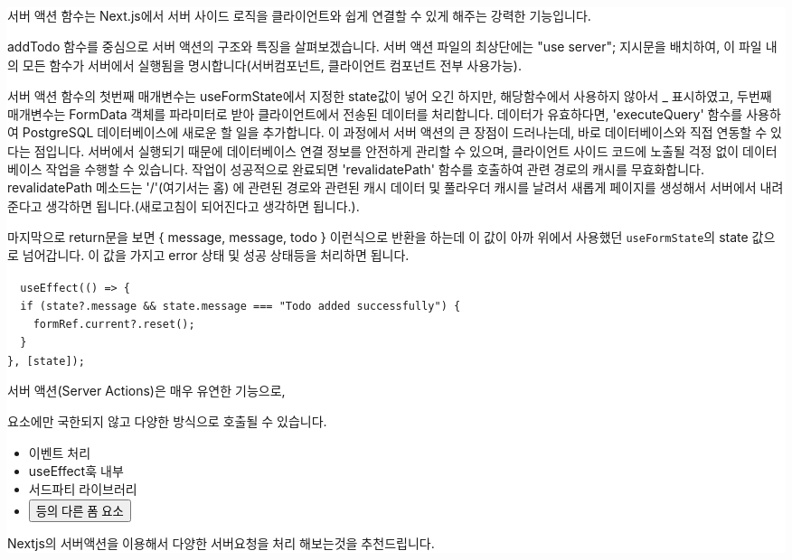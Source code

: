 서버 액션 함수는 Next.js에서 서버 사이드 로직을 클라이언트와 쉽게 연결할 수 있게 해주는 강력한 기능입니다.

addTodo 함수를 중심으로 서버 액션의 구조와 특징을 살펴보겠습니다. 서버 액션 파일의 최상단에는 "use server"; 지시문을 배치하여, 이 파일 내의 모든 함수가 서버에서 실행됨을 명시합니다(서버컴포넌트, 클라이언트 컴포넌트 전부 사용가능).

서버 액션 함수의 첫번째 매개변수는 useFormState에서 지정한 state값이 넣어 오긴 하지만, 해당함수에서 사용하지 않아서 _ 표시하였고, 두번째 매개변수는 FormData 객체를 파라미터로 받아 클라이언트에서 전송된 데이터를 처리합니다. 
데이터가 유효하다면, 'executeQuery' 함수를 사용하여 PostgreSQL 데이터베이스에 새로운 할 일을 추가합니다. 이 과정에서 서버 액션의 큰 장점이 드러나는데, 바로 데이터베이스와 직접 연동할 수 있다는 점입니다. 서버에서 실행되기 때문에 데이터베이스 연결 정보를 안전하게 관리할 수 있으며, 클라이언트 사이드 코드에 노출될 걱정 없이 데이터베이스 작업을 수행할 수 있습니다.
작업이 성공적으로 완료되면 'revalidatePath' 함수를 호출하여 관련 경로의 캐시를 무효화합니다. revalidatePath 메소드는 '/'(여기서는 홈) 에 관련된 경로와 관련된 캐시 데이터 및 풀라우더 캐시를 날려서 새롭게 페이지를 생성해서 서버에서 내려준다고 생각하면 됩니다.(새로고침이 되어진다고 생각하면 됩니다.).

마지막으로 return문을 보면 { message, message, todo } 이런식으로 반환을 하는데 이 값이 아까 위에서 사용했던 ```useFormState```의 state 값으로 넘어갑니다. 이 값을 가지고 error 상태 및 성공 상태등을 처리하면 됩니다.


```tsx
  useEffect(() => {
  if (state?.message && state.message === "Todo added successfully") {
    formRef.current?.reset();
  }
}, [state]);
```

서버 액션(Server Actions)은 매우 유연한 기능으로, <form> 요소에만 국한되지 않고 다양한 방식으로 호출될 수 있습니다.

- 이벤트 처리
- useEffect훅 내부
- 서드파티 라이브러리
- <button> 등의 다른 폼 요소

Nextjs의 서버액션을 이용해서 다양한 서버요청을 처리 해보는것을 추천드립니다.








